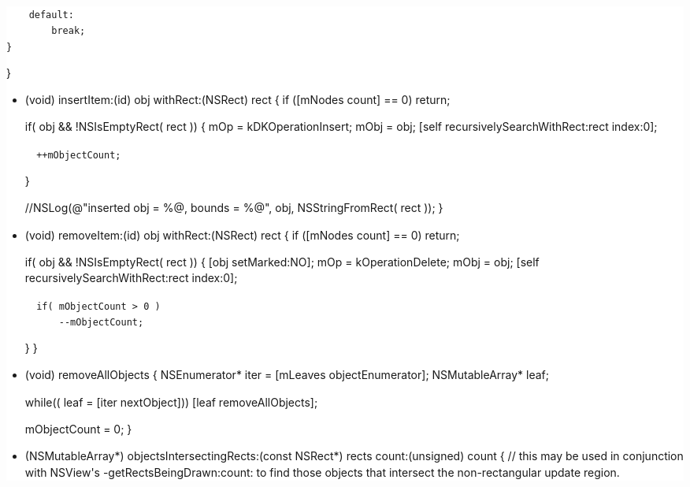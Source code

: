 		default:
			break;
	}
}


- (void)			insertItem:(id<DKStorableObject>) obj withRect:(NSRect) rect
{
    if ([mNodes count] == 0)
        return;
	
	if( obj && !NSIsEmptyRect( rect ))
	{
		mOp = kDKOperationInsert;
		mObj = obj;
		[self recursivelySearchWithRect:rect index:0];
		
		++mObjectCount;
	}
	
	//NSLog(@"inserted obj = %@, bounds = %@", obj, NSStringFromRect( rect ));
}


- (void)			removeItem:(id<DKStorableObject>) obj withRect:(NSRect) rect
{
    if ([mNodes count] == 0)
        return;
	
	if( obj && !NSIsEmptyRect( rect ))
	{
		[obj setMarked:NO];
		mOp = kOperationDelete;
		mObj = obj;
		[self recursivelySearchWithRect:rect index:0];
		
		if( mObjectCount > 0 )
			--mObjectCount;
	}
}


- (void)			removeAllObjects
{
	NSEnumerator* iter = [mLeaves objectEnumerator];
	NSMutableArray*	leaf;
	
	while(( leaf = [iter nextObject]))
		[leaf removeAllObjects];
	
	mObjectCount = 0;
}


- (NSMutableArray*)	objectsIntersectingRects:(const NSRect*) rects count:(unsigned) count
{
	// this may be used in conjunction with NSView's -getRectsBeingDrawn:count: to find those objects that intersect the non-rectangular update region.
	